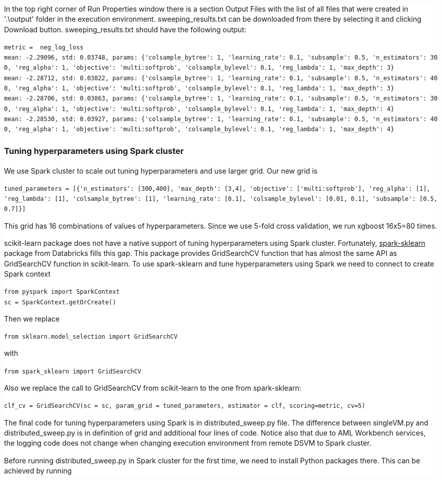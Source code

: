 In the top right corner of Run Properties window there is a section Output Files with the list of all files that were created in '.\output' folder in the execution environment. sweeping\_results.txt can be downloaded from there by selecting it and clicking Download button. sweeping_results.txt should have the following output:

    metric =  neg_log_loss
    mean: -2.29096, std: 0.03748, params: {'colsample_bytree': 1, 'learning_rate': 0.1, 'subsample': 0.5, 'n_estimators': 300, 'reg_alpha': 1, 'objective': 'multi:softprob', 'colsample_bylevel': 0.1, 'reg_lambda': 1, 'max_depth': 3}
    mean: -2.28712, std: 0.03822, params: {'colsample_bytree': 1, 'learning_rate': 0.1, 'subsample': 0.5, 'n_estimators': 400, 'reg_alpha': 1, 'objective': 'multi:softprob', 'colsample_bylevel': 0.1, 'reg_lambda': 1, 'max_depth': 3}
    mean: -2.28706, std: 0.03863, params: {'colsample_bytree': 1, 'learning_rate': 0.1, 'subsample': 0.5, 'n_estimators': 300, 'reg_alpha': 1, 'objective': 'multi:softprob', 'colsample_bylevel': 0.1, 'reg_lambda': 1, 'max_depth': 4}
    mean: -2.28530, std: 0.03927, params: {'colsample_bytree': 1, 'learning_rate': 0.1, 'subsample': 0.5, 'n_estimators': 400, 'reg_alpha': 1, 'objective': 'multi:softprob', 'colsample_bylevel': 0.1, 'reg_lambda': 1, 'max_depth': 4}

### Tuning hyperparameters using Spark cluster
We use Spark cluster to scale out tuning hyperparameters and use larger grid. Our new grid is

    tuned_parameters = [{'n_estimators': [300,400], 'max_depth': [3,4], 'objective': ['multi:softprob'], 'reg_alpha': [1], 'reg_lambda': [1], 'colsample_bytree': [1], 'learning_rate': [0.1], 'colsample_bylevel': [0.01, 0.1], 'subsample': [0.5, 0.7]}]

This grid has 16 combinations of values of hyperparameters. Since we use 5-fold cross validation, we run xgboost 16x5=80 times.

scikit-learn package does not have a native support of tuning hyperparameters using Spark cluster. Fortunately, [spark-sklearn](https://spark-packages.org/package/databricks/spark-sklearn) package from Databricks fills this gap. This package provides GridSearchCV function that has almost the same API as GridSearchCV function in scikit-learn. To use spark-sklearn and tune hyperparameters using Spark we need to connect to create Spark context

    from pyspark import SparkContext
    sc = SparkContext.getOrCreate()

Then we replace 

    from sklearn.model_selection import GridSearchCV

with 

    from spark_sklearn import GridSearchCV

Also we replace the call to GridSearchCV from scikit-learn to the one from spark-sklearn:

    clf_cv = GridSearchCV(sc = sc, param_grid = tuned_parameters, estimator = clf, scoring=metric, cv=5)

The final code for tuning hyperparameters using Spark is in distributed\_sweep.py file. The difference between singleVM.py and distributed_sweep.py is in definition of grid and additional four lines of code. Notice also that due to AML Workbench services, the logging code does not change when changing execution environment from remote DSVM to Spark cluster.

Before running distributed_sweep.py in Spark cluster for the first time, we need to install Python packages there. This can be achieved by running 
